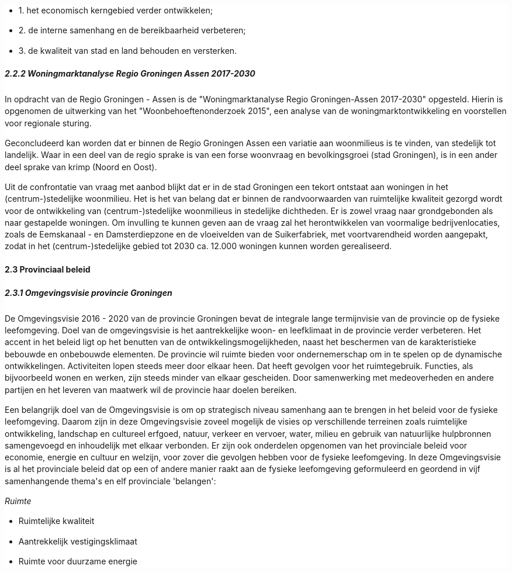 * 1\. het economisch kerngebied verder ontwikkelen;

* 2\. de interne samenhang en de bereikbaarheid verbeteren;

* 3\. de kwaliteit van stad en land behouden en versterken.

##### 2\.2\.2 Woningmarktanalyse Regio Groningen Assen 2017\-2030

In opdracht van de Regio Groningen \- Assen is de "Woningmarktanalyse Regio Groningen\-Assen 2017\-2030" opgesteld. Hierin is opgenomen de uitwerking van het "Woonbehoeftenonderzoek 2015", een analyse van de woningmarktontwikkeling en voorstellen voor regionale sturing.

Geconcludeerd kan worden dat er binnen de Regio Groningen Assen een variatie aan woonmilieus is te vinden, van stedelijk tot landelijk. Waar in een deel van de regio sprake is van een forse woonvraag en bevolkingsgroei (stad Groningen), is in een ander deel sprake van krimp (Noord en Oost).

Uit de confrontatie van vraag met aanbod blijkt dat er in de stad Groningen een tekort ontstaat aan woningen in het (centrum\-)stedelijke woonmilieu. Het is het van belang dat er binnen de randvoorwaarden van ruimtelijke kwaliteit gezorgd wordt voor de ontwikkeling van (centrum\-)stedelijke woonmilieus in stedelijke dichtheden. Er is zowel vraag naar grondgebonden als naar gestapelde woningen. Om invulling te kunnen geven aan de vraag zal het herontwikkelen van voormalige bedrijvenlocaties, zoals de Eemskanaal \- en Damsterdiepzone en de vloeivelden van de Suikerfabriek, met voortvarendheid worden aangepakt, zodat in het (centrum\-)stedelijke gebied tot 2030 ca. 12\.000 woningen kunnen worden gerealiseerd.

#### 2\.3 Provinciaal beleid

##### 2\.3\.1 Omgevingsvisie provincie Groningen

De Omgevingsvisie 2016 \- 2020 van de provincie Groningen bevat de integrale lange termijnvisie van de provincie op de fysieke leefomgeving. Doel van de omgevingsvisie is het aantrekkelijke woon\- en leefklimaat in de provincie verder verbeteren. Het accent in het beleid ligt op het benutten van de ontwikkelingsmogelijkheden, naast het beschermen van de karakteristieke bebouwde en onbebouwde elementen. De provincie wil ruimte bieden voor ondernemerschap om in te spelen op de dynamische ontwikkelingen. Activiteiten lopen steeds meer door elkaar heen. Dat heeft gevolgen voor het ruimtegebruik. Functies, als bijvoorbeeld wonen en werken, zijn steeds minder van elkaar gescheiden. Door samenwerking met medeoverheden en andere partijen en het leveren van maatwerk wil de provincie haar doelen bereiken.

Een belangrijk doel van de Omgevingsvisie is om op strategisch niveau samenhang aan te brengen in het beleid voor de fysieke leefomgeving. Daarom zijn in deze Omgevingsvisie zoveel mogelijk de visies op verschillende terreinen zoals ruimtelijke ontwikkeling, landschap en cultureel erfgoed, natuur, verkeer en vervoer, water, milieu en gebruik van natuurlijke hulpbronnen samengevoegd en inhoudelijk met elkaar verbonden. Er zijn ook onderdelen opgenomen van het provinciale beleid voor economie, energie en cultuur en welzijn, voor zover die gevolgen hebben voor de fysieke leefomgeving. In deze Omgevingsvisie is al het provinciale beleid dat op een of andere manier raakt aan de fysieke leefomgeving geformuleerd en geordend in vijf samenhangende thema's en elf provinciale 'belangen':

*Ruimte*

* Ruimtelijke kwaliteit

* Aantrekkelijk vestigingsklimaat

* Ruimte voor duurzame energie
